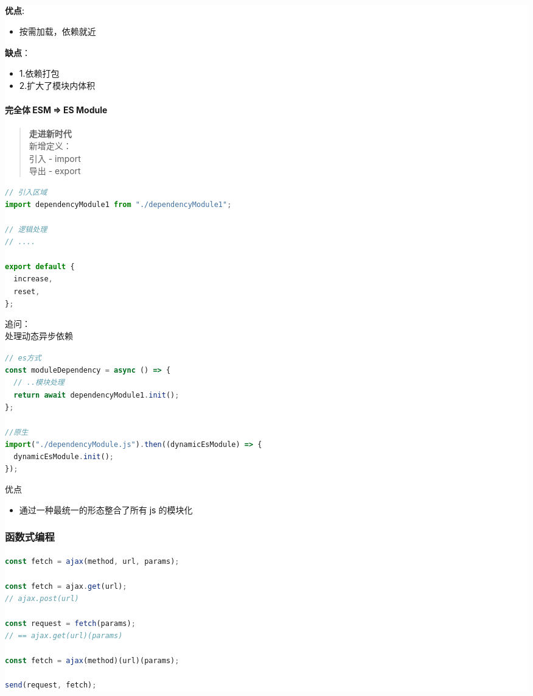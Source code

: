 **优点**:

- 按需加载，依赖就近

**缺点**：

- 1.依赖打包
- 2.扩大了模块内体积

#### 完全体 ESM => ES Module

> **走进新时代**  
> 新增定义：  
> 引入 - import  
> 导出 - export

```js
// 引入区域
import dependencyModule1 from "./dependencyModule1";

// 逻辑处理
// ....

export default {
  increase,
  reset,
};
```

追问：  
处理动态异步依赖

```js
// es方式
const moduleDependency = async () => {
  // ..模块处理
  return await dependencyModule1.init();
};

//原生
import("./dependencyModule.js").then((dynamicEsModule) => {
  dynamicEsModule.init();
});
```

优点

- 通过一种最统一的形态整合了所有 js 的模块化

### 函数式编程

```js
const fetch = ajax(method, url, params);

const fetch = ajax.get(url);
// ajax.post(url)

const request = fetch(params);
// == ajax.get(url)(params)

const fetch = ajax(method)(url)(params);

send(request, fetch);
```
